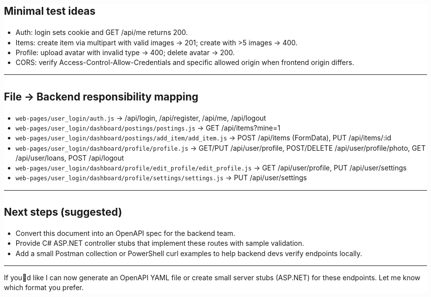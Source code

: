 
## Minimal test ideas
- Auth: login sets cookie and GET /api/me returns 200.
- Items: create item via multipart with valid images → 201; create with >5 images → 400.
- Profile: upload avatar with invalid type → 400; delete avatar → 200.
- CORS: verify Access-Control-Allow-Credentials and specific allowed origin when frontend origin differs.

---

## File → Backend responsibility mapping
- `web-pages/user_login/auth.js` → /api/login, /api/register, /api/me, /api/logout
- `web-pages/user_login/dashboard/postings/postings.js` → GET /api/items?mine=1
- `web-pages/user_login/dashboard/postings/add_item/add_item.js` → POST /api/items (FormData), PUT /api/items/:id
- `web-pages/user_login/dashboard/profile/profile.js` → GET/PUT /api/user/profile, POST/DELETE /api/user/profile/photo, GET /api/user/loans, POST /api/logout
- `web-pages/user_login/dashboard/profile/edit_profile/edit_profile.js` → GET /api/user/profile, PUT /api/user/settings
- `web-pages/user_login/dashboard/profile/settings/settings.js` → PUT /api/user/settings

---

## Next steps (suggested)
- Convert this document into an OpenAPI spec for the backend team.
- Provide C# ASP.NET controller stubs that implement these routes with sample validation.
- Add a small Postman collection or PowerShell curl examples to help backend devs verify endpoints locally.

---

If youd like I can now generate an OpenAPI YAML file or create small server stubs (ASP.NET) for these endpoints. Let me know which format you prefer.
